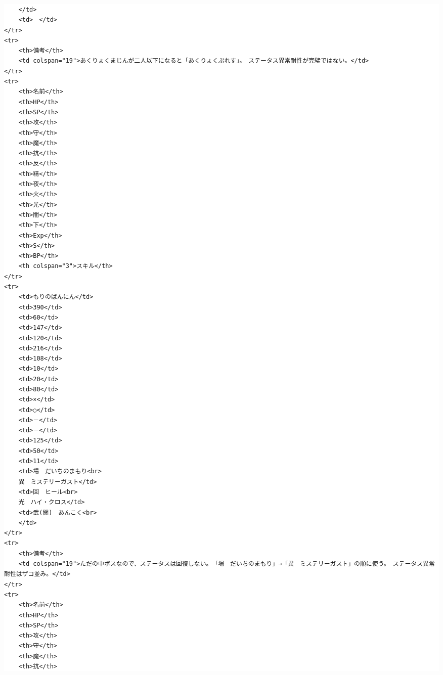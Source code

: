         </td>
        <td>　</td>
    </tr>
    <tr>
        <th>備考</th>
        <td colspan="19">あくりょくまじんが二人以下になると「あくりょくぷれす」。　ステータス異常耐性が完璧ではない。</td>
    </tr>
    <tr>
        <th>名前</th>
        <th>HP</th>
        <th>SP</th>
        <th>攻</th>
        <th>守</th>
        <th>魔</th>
        <th>抗</th>
        <th>反</th>
        <th>精</th>
        <th>夜</th>
        <th>火</th>
        <th>光</th>
        <th>闇</th>
        <th>下</th>
        <th>Exp</th>
        <th>S</th>
        <th>BP</th>
        <th colspan="3">スキル</th>
    </tr>
    <tr>
        <td>もりのばんにん</td>
        <td>390</td>
        <td>60</td>
        <td>147</td>
        <td>120</td>
        <td>216</td>
        <td>108</td>
        <td>10</td>
        <td>20</td>
        <td>80</td>
        <td>×</td>
        <td>○</td>
        <td>－</td>
        <td>－</td>
        <td>125</td>
        <td>50</td>
        <td>11</td>
        <td>場　だいちのまもり<br>
        異　ミステリーガスト</td>
        <td>回　ヒール<br>
        光　ハイ・クロス</td>
        <td>武(闇)　あんこく<br>
        </td>
    </tr>
    <tr>
        <th>備考</th>
        <td colspan="19">ただの中ボスなので、ステータスは回復しない。　「場　だいちのまもり」→「異　ミステリーガスト」の順に使う。　ステータス異常耐性はザコ並み。</td>
    </tr>
    <tr>
        <th>名前</th>
        <th>HP</th>
        <th>SP</th>
        <th>攻</th>
        <th>守</th>
        <th>魔</th>
        <th>抗</th>